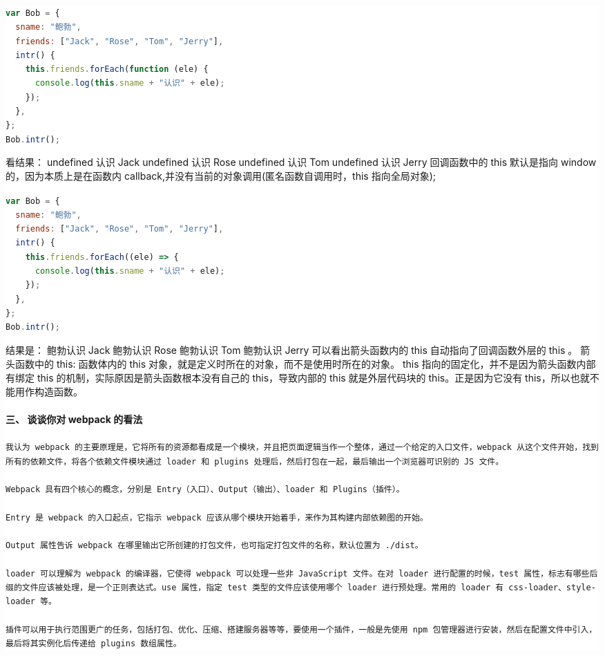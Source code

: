 ```js
var Bob = {
  sname: "鲍勃",
  friends: ["Jack", "Rose", "Tom", "Jerry"],
  intr() {
    this.friends.forEach(function (ele) {
      console.log(this.sname + "认识" + ele);
    });
  },
};
Bob.intr();
```

看结果：
undefined 认识 Jack
undefined 认识 Rose
undefined 认识 Tom
undefined 认识 Jerry
回调函数中的 this 默认是指向 window 的，因为本质上是在函数内 callback,并没有当前的对象调用(匿名函数自调用时，this 指向全局对象);

```js
var Bob = {
  sname: "鲍勃",
  friends: ["Jack", "Rose", "Tom", "Jerry"],
  intr() {
    this.friends.forEach((ele) => {
      console.log(this.sname + "认识" + ele);
    });
  },
};
Bob.intr();
```

结果是：
鲍勃认识 Jack
鲍勃认识 Rose
鲍勃认识 Tom
鲍勃认识 Jerry
可以看出箭头函数内的 this 自动指向了回调函数外层的 this 。
箭头函数中的 this:
函数体内的 this 对象，就是定义时所在的对象，而不是使用时所在的对象。
this 指向的固定化，并不是因为箭头函数内部有绑定 this 的机制，实际原因是箭头函数根本没有自己的 this，导致内部的 this 就是外层代码块的 this。正是因为它没有 this，所以也就不能用作构造函数。

#### 三、 谈谈你对 webpack 的看法

```
我认为 webpack 的主要原理是，它将所有的资源都看成是一个模块，并且把页面逻辑当作一个整体，通过一个给定的入口文件，webpack 从这个文件开始，找到所有的依赖文件，将各个依赖文件模块通过 loader 和 plugins 处理后，然后打包在一起，最后输出一个浏览器可识别的 JS 文件。

Webpack 具有四个核心的概念，分别是 Entry（入口）、Output（输出）、loader 和 Plugins（插件）。

Entry 是 webpack 的入口起点，它指示 webpack 应该从哪个模块开始着手，来作为其构建内部依赖图的开始。

Output 属性告诉 webpack 在哪里输出它所创建的打包文件，也可指定打包文件的名称，默认位置为 ./dist。

loader 可以理解为 webpack 的编译器，它使得 webpack 可以处理一些非 JavaScript 文件。在对 loader 进行配置的时候，test 属性，标志有哪些后缀的文件应该被处理，是一个正则表达式。use 属性，指定 test 类型的文件应该使用哪个 loader 进行预处理。常用的 loader 有 css-loader、style-loader 等。

插件可以用于执行范围更广的任务，包括打包、优化、压缩、搭建服务器等等，要使用一个插件，一般是先使用 npm 包管理器进行安装，然后在配置文件中引入，最后将其实例化后传递给 plugins 数组属性。
```
